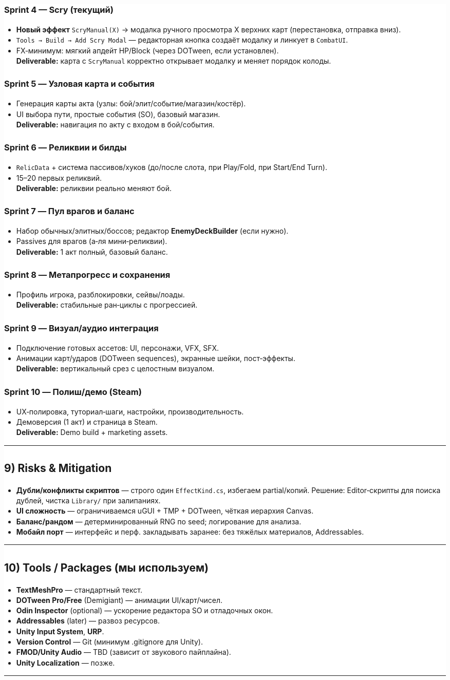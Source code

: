 ### Sprint 4 — Scry (текущий)
- **Новый эффект** `ScryManual(X)` → модалка ручного просмотра X верхних карт (перестановка, отправка вниз).  
- `Tools → Build → Add Scry Modal` — редакторная кнопка создаёт модалку и линкует в `CombatUI`.  
- FX‑минимум: мягкий апдейт HP/Block (через DOTween, если установлен).  
**Deliverable:** карта с `ScryManual` корректно открывает модалку и меняет порядок колоды.

### Sprint 5 — Узловая карта и события
- Генерация карты акта (узлы: бой/элит/событие/магазин/костёр).  
- UI выбора пути, простые события (SO), базовый магазин.  
**Deliverable:** навигация по акту с входом в бой/события.

### Sprint 6 — Реликвии и билды
- `RelicData` + система пассивов/хуков (до/после слота, при Play/Fold, при Start/End Turn).  
- 15–20 первых реликвий.  
**Deliverable:** реликвии реально меняют бой.

### Sprint 7 — Пул врагов и баланс
- Набор обычных/элитных/боссов; редактор **EnemyDeckBuilder** (если нужно).  
- Passives для врагов (а‑ля мини‑реликвии).  
**Deliverable:** 1 акт полный, базовый баланс.

### Sprint 8 — Метапрогресс и сохранения
- Профиль игрока, разблокировки, сейвы/лоады.  
**Deliverable:** стабильные ран‑циклы с прогрессией.

### Sprint 9 — Визуал/аудио интеграция
- Подключение готовых ассетов: UI, персонажи, VFX, SFX.  
- Анимации карт/ударов (DOTween sequences), экранные шейки, пост‑эффекты.  
**Deliverable:** вертикальный срез с целостным визуалом.

### Sprint 10 — Полиш/демо (Steam)
- UX‑полировка, туториал‑шаги, настройки, производительность.  
- Демоверсия (1 акт) и страница в Steam.  
**Deliverable:** Demo build + marketing assets.

---

## 9) Risks & Mitigation
- **Дубли/конфликты скриптов** — строго один `EffectKind.cs`, избегаем partial/копий. Решение: Editor‑скрипты для поиска дублей, чистка `Library/` при залипаниях.
- **UI сложность** — ограничиваемся uGUI + TMP + DOTween, чёткая иерархия Canvas.
- **Баланс/рандом** — детерминированный RNG по seed; логирование для анализа.
- **Мобайл порт** — интерфейс и перф. закладывать заранее: без тяжёлых материалов, Addressables.

---

## 10) Tools / Packages (мы используем)
- **TextMeshPro** — стандартный текст.  
- **DOTween Pro/Free** (Demigiant) — анимации UI/карт/чисел.  
- **Odin Inspector** (optional) — ускорение редактора SO и отладочных окон.  
- **Addressables** (later) — развоз ресурсов.  
- **Unity Input System**, **URP**.  
- **Version Control** — Git (минимум .gitignore для Unity).  
- **FMOD/Unity Audio** — TBD (зависит от звукового пайплайна).  
- **Unity Localization** — позже.

---